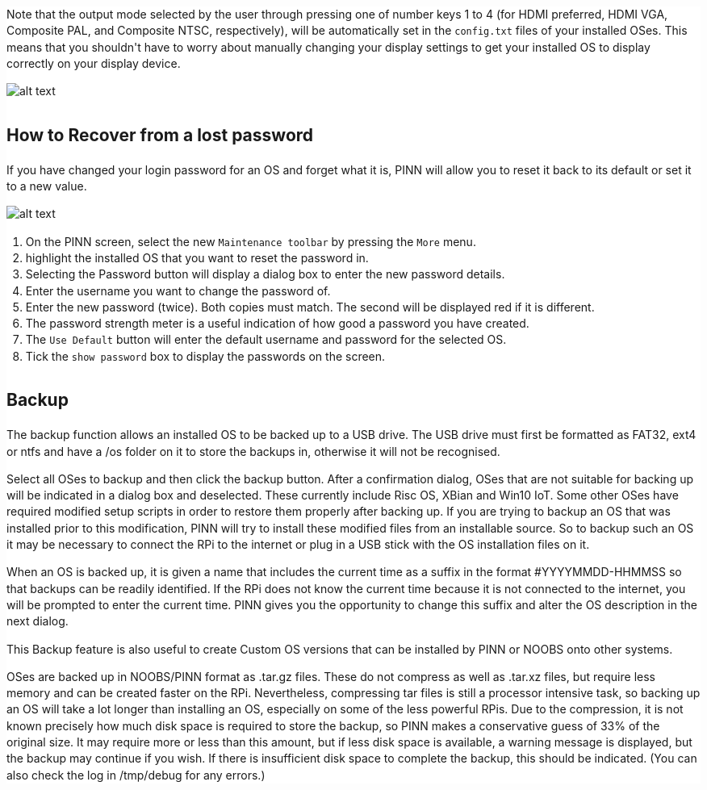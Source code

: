 Note that the output mode selected by the user through pressing one of number keys 1 to 4 (for HDMI preferred, HDMI VGA, Composite PAL, and Composite NTSC, respectively), will be automatically set in the `config.txt` files of your installed OSes. This means that you shouldn't have to worry about manually changing your display settings to get your installed OS to display correctly on your display device.

![alt text](screenshots/config_editor.png "Easily edit the config files of any installed OS.")

## How to Recover from a lost password

If you have changed your login password for an OS and forget what it is, PINN will allow you to reset it back to its default or set it to a new value.

![alt text](screenshots/password.png "Reset a lost password.")

1. On the PINN screen, select the new `Maintenance toolbar` by pressing the `More` menu.
2. highlight the installed OS that you want to reset the password in.
3. Selecting the Password button will display a dialog box to enter the new password details.
4. Enter the username you want to change the password of.
5. Enter the new password (twice). Both copies must match. The second will be displayed red if it is different.
6. The password strength meter is a useful indication of how good a password you have created.
7. The `Use Default` button will enter the default username and password for the selected OS.
8. Tick the `show password` box to display the passwords on the screen.

## Backup

The backup function allows an installed OS to be backed up to a USB drive. The USB drive must first be formatted as FAT32, ext4 or ntfs and have a /os folder on it to store the backups in, otherwise it will not be recognised.

Select all OSes to backup and then click the backup button. After a confirmation dialog, OSes that are not suitable for backing up will be indicated in a dialog box and deselected. These currently include Risc OS, XBian and Win10 IoT. Some other OSes have required modified setup scripts in order to restore them properly after backing up. If you are trying to backup an OS that was installed prior to this modification, PINN will try to install these modified files from an installable source. So to backup such an OS it may be necessary to connect the RPi to the internet or plug in a USB stick with the OS installation files on it.

When an OS is backed up, it is given a name that includes the current time as a suffix in the format #YYYYMMDD-HHMMSS so that backups can be readily identified. If the RPi does not know the current time because it is not connected to the internet, you will be prompted to enter the current time. PINN gives you the opportunity to change this suffix and alter the OS description in the next dialog.

This Backup feature is also useful to create Custom OS versions that can be installed by PINN or NOOBS onto other systems.

OSes are backed up in NOOBS/PINN format as .tar.gz files. These do not compress as well as .tar.xz files, but require less memory and can be created faster on the RPi.
Nevertheless, compressing tar files is still a processor intensive task, so backing up an OS will take a lot longer than installing an OS, especially on some of the less powerful RPis.
Due to the compression, it is not known precisely how much disk space is required to store the backup, so PINN makes a conservative guess of 33% of the original size. It may require more or less than this amount, but if less disk space is available, a warning message is displayed, but the backup may continue if you wish. If there is insufficient disk space to complete the backup, this should be indicated. (You can also check the log in /tmp/debug for any errors.)
